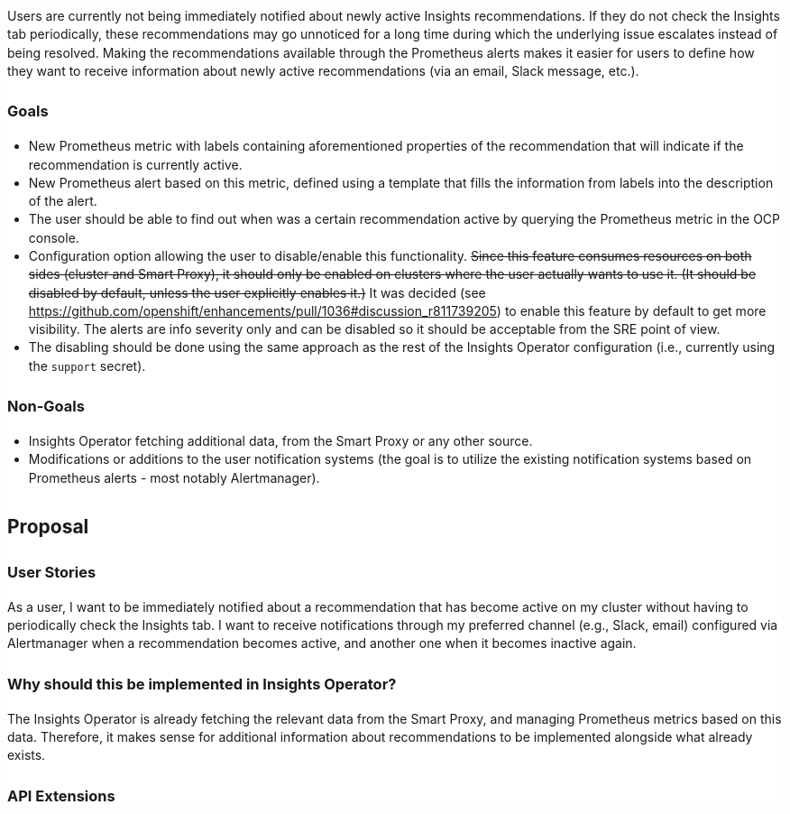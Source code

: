 Users are currently not being immediately notified about newly active Insights
recommendations. If they do not check the Insights tab periodically, these
recommendations may go unnoticed for a long time during which the underlying
issue escalates instead of being resolved. Making the recommendations available
through the Prometheus alerts makes it easier for users to define how they want
to receive information about newly active recommendations (via an email, Slack
message, etc.).

### Goals

- New Prometheus metric with labels containing aforementioned properties of
  the recommendation that will indicate if the recommendation is currently active.
- New Prometheus alert based on this metric, defined using a template that fills
  the information from labels into the description of the alert.
- The user should be able to find out when was a certain recommendation active
  by querying the Prometheus metric in the OCP console.
- Configuration option allowing the user to disable/enable this functionality.
  ~~Since this feature consumes resources on both sides (cluster and Smart Proxy),
  it should only be enabled on clusters where the user actually wants to use it.
  (It should be disabled by default, unless the user explicitly enables it.)~~
  It was decided (see https://github.com/openshift/enhancements/pull/1036#discussion_r811739205) to enable this feature by default to get more visibility.
  The alerts are info severity only and can be disabled so it should be acceptable
   from the SRE point of view.   
- The disabling should be done using the same approach as the rest of the
  Insights Operator configuration (i.e., currently using the `support` secret).

### Non-Goals

- Insights Operator fetching additional data, from the Smart Proxy or any other source.
- Modifications or additions to the user notification systems (the goal is to
  utilize the existing notification systems based on Prometheus alerts - most
  notably Alertmanager).

## Proposal

### User Stories

As a user, I want to be immediately notified about a recommendation that has
become active on my cluster without having to periodically check the Insights
tab. I want to receive notifications through my preferred channel (e.g., Slack,
email) configured via Alertmanager when a recommendation becomes active, and
another one when it becomes inactive again.

### Why should this be implemented in Insights Operator?

The Insights Operator is already fetching the relevant data from the Smart Proxy,
and managing Prometheus metrics based on this data. Therefore, it makes sense
for additional information about recommendations to be implemented alongside
what already exists.

### API Extensions
